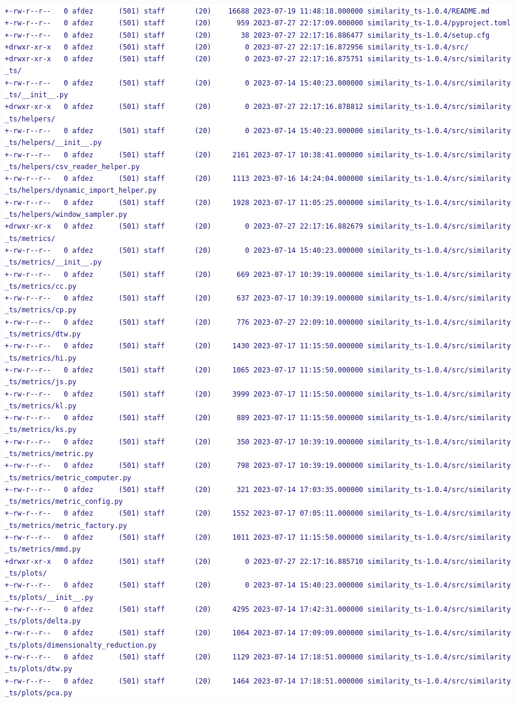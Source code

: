 ```diff
+-rw-r--r--   0 afdez      (501) staff       (20)    16688 2023-07-19 11:48:18.000000 similarity_ts-1.0.4/README.md
+-rw-r--r--   0 afdez      (501) staff       (20)      959 2023-07-27 22:17:09.000000 similarity_ts-1.0.4/pyproject.toml
+-rw-r--r--   0 afdez      (501) staff       (20)       38 2023-07-27 22:17:16.886477 similarity_ts-1.0.4/setup.cfg
+drwxr-xr-x   0 afdez      (501) staff       (20)        0 2023-07-27 22:17:16.872956 similarity_ts-1.0.4/src/
+drwxr-xr-x   0 afdez      (501) staff       (20)        0 2023-07-27 22:17:16.875751 similarity_ts-1.0.4/src/similarity_ts/
+-rw-r--r--   0 afdez      (501) staff       (20)        0 2023-07-14 15:40:23.000000 similarity_ts-1.0.4/src/similarity_ts/__init__.py
+drwxr-xr-x   0 afdez      (501) staff       (20)        0 2023-07-27 22:17:16.878812 similarity_ts-1.0.4/src/similarity_ts/helpers/
+-rw-r--r--   0 afdez      (501) staff       (20)        0 2023-07-14 15:40:23.000000 similarity_ts-1.0.4/src/similarity_ts/helpers/__init__.py
+-rw-r--r--   0 afdez      (501) staff       (20)     2161 2023-07-17 10:38:41.000000 similarity_ts-1.0.4/src/similarity_ts/helpers/csv_reader_helper.py
+-rw-r--r--   0 afdez      (501) staff       (20)     1113 2023-07-16 14:24:04.000000 similarity_ts-1.0.4/src/similarity_ts/helpers/dynamic_import_helper.py
+-rw-r--r--   0 afdez      (501) staff       (20)     1928 2023-07-17 11:05:25.000000 similarity_ts-1.0.4/src/similarity_ts/helpers/window_sampler.py
+drwxr-xr-x   0 afdez      (501) staff       (20)        0 2023-07-27 22:17:16.882679 similarity_ts-1.0.4/src/similarity_ts/metrics/
+-rw-r--r--   0 afdez      (501) staff       (20)        0 2023-07-14 15:40:23.000000 similarity_ts-1.0.4/src/similarity_ts/metrics/__init__.py
+-rw-r--r--   0 afdez      (501) staff       (20)      669 2023-07-17 10:39:19.000000 similarity_ts-1.0.4/src/similarity_ts/metrics/cc.py
+-rw-r--r--   0 afdez      (501) staff       (20)      637 2023-07-17 10:39:19.000000 similarity_ts-1.0.4/src/similarity_ts/metrics/cp.py
+-rw-r--r--   0 afdez      (501) staff       (20)      776 2023-07-27 22:09:10.000000 similarity_ts-1.0.4/src/similarity_ts/metrics/dtw.py
+-rw-r--r--   0 afdez      (501) staff       (20)     1430 2023-07-17 11:15:50.000000 similarity_ts-1.0.4/src/similarity_ts/metrics/hi.py
+-rw-r--r--   0 afdez      (501) staff       (20)     1065 2023-07-17 11:15:50.000000 similarity_ts-1.0.4/src/similarity_ts/metrics/js.py
+-rw-r--r--   0 afdez      (501) staff       (20)     3999 2023-07-17 11:15:50.000000 similarity_ts-1.0.4/src/similarity_ts/metrics/kl.py
+-rw-r--r--   0 afdez      (501) staff       (20)      889 2023-07-17 11:15:50.000000 similarity_ts-1.0.4/src/similarity_ts/metrics/ks.py
+-rw-r--r--   0 afdez      (501) staff       (20)      350 2023-07-17 10:39:19.000000 similarity_ts-1.0.4/src/similarity_ts/metrics/metric.py
+-rw-r--r--   0 afdez      (501) staff       (20)      798 2023-07-17 10:39:19.000000 similarity_ts-1.0.4/src/similarity_ts/metrics/metric_computer.py
+-rw-r--r--   0 afdez      (501) staff       (20)      321 2023-07-14 17:03:35.000000 similarity_ts-1.0.4/src/similarity_ts/metrics/metric_config.py
+-rw-r--r--   0 afdez      (501) staff       (20)     1552 2023-07-17 07:05:11.000000 similarity_ts-1.0.4/src/similarity_ts/metrics/metric_factory.py
+-rw-r--r--   0 afdez      (501) staff       (20)     1011 2023-07-17 11:15:50.000000 similarity_ts-1.0.4/src/similarity_ts/metrics/mmd.py
+drwxr-xr-x   0 afdez      (501) staff       (20)        0 2023-07-27 22:17:16.885710 similarity_ts-1.0.4/src/similarity_ts/plots/
+-rw-r--r--   0 afdez      (501) staff       (20)        0 2023-07-14 15:40:23.000000 similarity_ts-1.0.4/src/similarity_ts/plots/__init__.py
+-rw-r--r--   0 afdez      (501) staff       (20)     4295 2023-07-14 17:42:31.000000 similarity_ts-1.0.4/src/similarity_ts/plots/delta.py
+-rw-r--r--   0 afdez      (501) staff       (20)     1064 2023-07-14 17:09:09.000000 similarity_ts-1.0.4/src/similarity_ts/plots/dimensionalty_reduction.py
+-rw-r--r--   0 afdez      (501) staff       (20)     1129 2023-07-14 17:18:51.000000 similarity_ts-1.0.4/src/similarity_ts/plots/dtw.py
+-rw-r--r--   0 afdez      (501) staff       (20)     1464 2023-07-14 17:18:51.000000 similarity_ts-1.0.4/src/similarity_ts/plots/pca.py
```